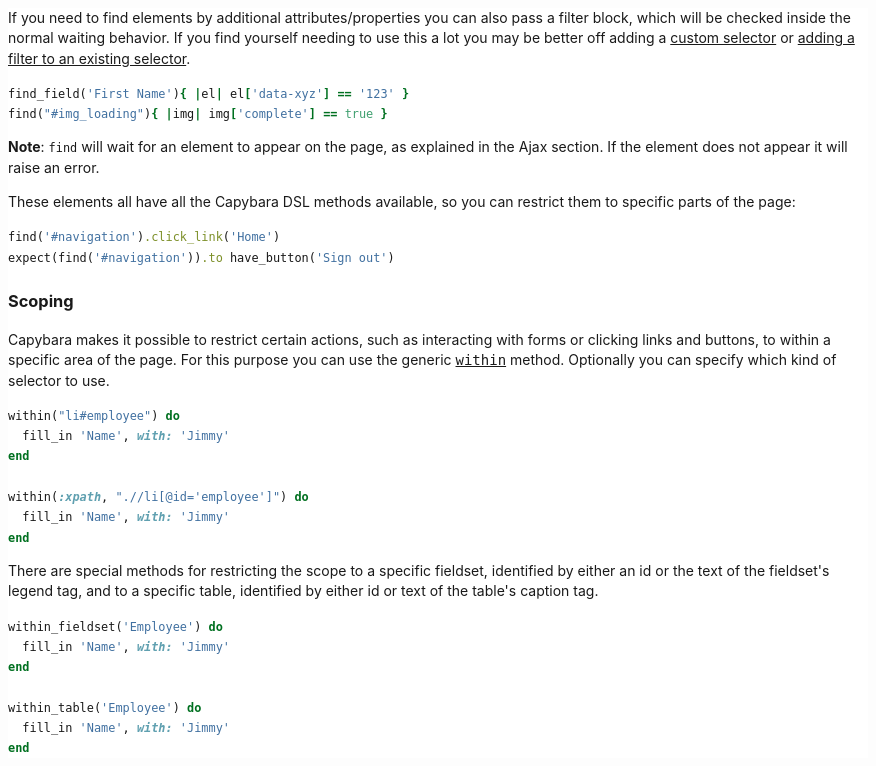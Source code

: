 If you need to find elements by additional attributes/properties you can also pass a filter block, which will be checked inside the normal waiting behavior.
If you find yourself needing to use this a lot you may be better off adding a [custom selector](http://www.rubydoc.info/github/teamcapybara/capybara/Capybara#add_selector-class_method) or [adding a filter to an existing selector](http://www.rubydoc.info/github/teamcapybara/capybara/Capybara#modify_selector-class_method).

```ruby
find_field('First Name'){ |el| el['data-xyz'] == '123' }
find("#img_loading"){ |img| img['complete'] == true }
````

**Note**: `find` will wait for an element to appear on the page, as explained in the
Ajax section. If the element does not appear it will raise an error.

These elements all have all the Capybara DSL methods available, so you can restrict them
to specific parts of the page:

```ruby
find('#navigation').click_link('Home')
expect(find('#navigation')).to have_button('Sign out')
```

### <a name="scoping"></a>Scoping

Capybara makes it possible to restrict certain actions, such as interacting with
forms or clicking links and buttons, to within a specific area of the page. For
this purpose you can use the generic
<tt>[within](http://rubydoc.info/github/teamcapybara/capybara/master/Capybara/Session#within-instance_method)</tt>
method. Optionally you can specify which kind of selector to use.

```ruby
within("li#employee") do
  fill_in 'Name', with: 'Jimmy'
end

within(:xpath, ".//li[@id='employee']") do
  fill_in 'Name', with: 'Jimmy'
end
```

There are special methods for restricting the scope to a specific fieldset,
identified by either an id or the text of the fieldset's legend tag, and to a
specific table, identified by either id or text of the table's caption tag.

```ruby
within_fieldset('Employee') do
  fill_in 'Name', with: 'Jimmy'
end

within_table('Employee') do
  fill_in 'Name', with: 'Jimmy'
end
```
